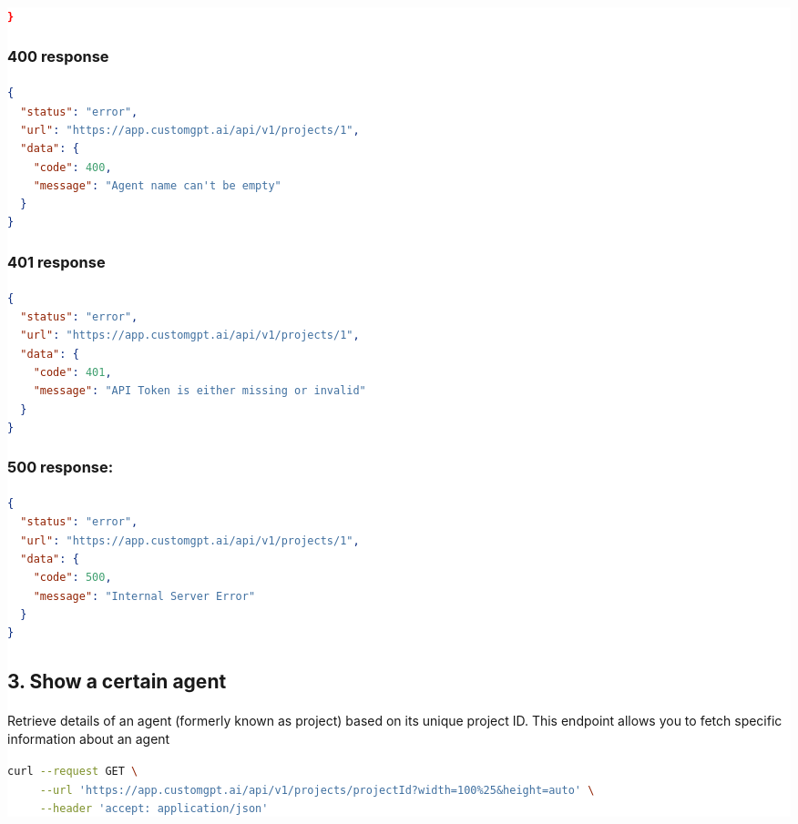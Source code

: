 ```json
}
```

### 400 response

```json
{
  "status": "error",
  "url": "https://app.customgpt.ai/api/v1/projects/1",
  "data": {
    "code": 400,
    "message": "Agent name can't be empty"
  }
}
```

### 401 response

```json
{
  "status": "error",
  "url": "https://app.customgpt.ai/api/v1/projects/1",
  "data": {
    "code": 401,
    "message": "API Token is either missing or invalid"
  }
}
```

### 500 response:

```json
{
  "status": "error",
  "url": "https://app.customgpt.ai/api/v1/projects/1",
  "data": {
    "code": 500,
    "message": "Internal Server Error"
  }
}
```

## 3. Show a certain agent

Retrieve details of an agent (formerly known as project) based on its unique project ID. This endpoint allows you to fetch specific information about an agent

```bash
curl --request GET \
     --url 'https://app.customgpt.ai/api/v1/projects/projectId?width=100%25&height=auto' \
     --header 'accept: application/json'
```
